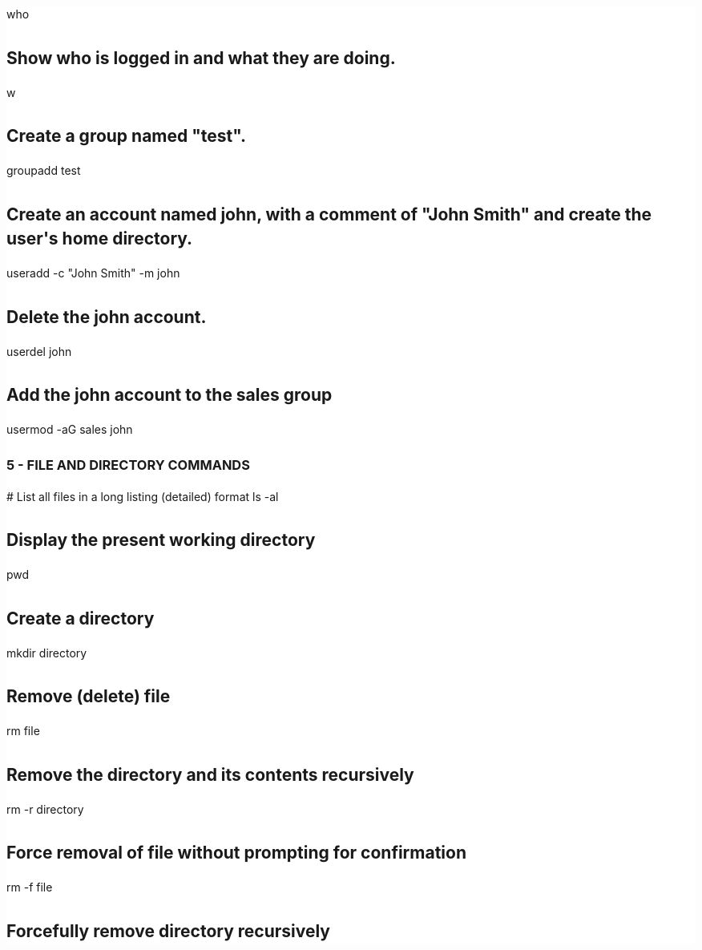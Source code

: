 who

## Show who is logged in and what they are doing.

w

## Create a group named "test".

groupadd test

## Create an account named john, with a comment of "John Smith" and create the user's home directory.

useradd -c "John Smith" -m john

## Delete the john account.

userdel john

## Add the john account to the sales group

usermod -aG sales john

### 5 - FILE AND DIRECTORY COMMANDS

\# List all files in a long listing (detailed) format ls -al

## Display the present working directory

pwd

## Create a directory

mkdir directory

## Remove (delete) file

rm file

## Remove the directory and its contents recursively

rm -r directory

## Force removal of file without prompting for confirmation

rm -f file

## Forcefully remove directory recursively
